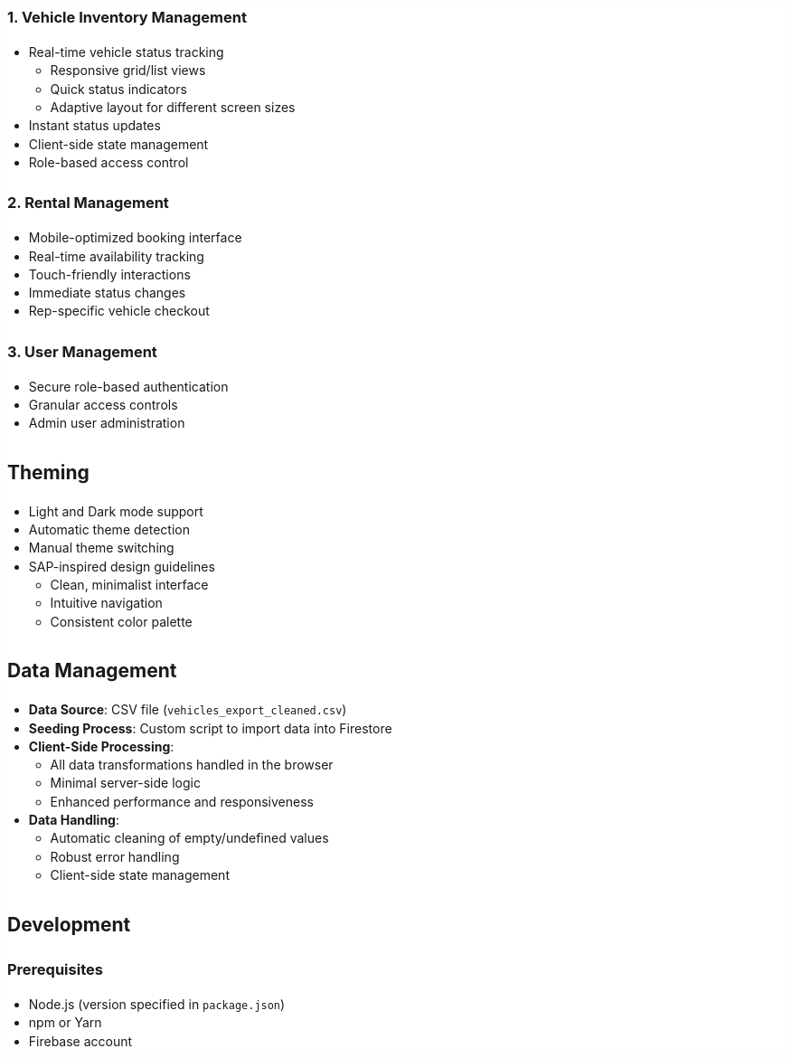 ### 1. Vehicle Inventory Management
- Real-time vehicle status tracking
   - Responsive grid/list views
   - Quick status indicators
   - Adaptive layout for different screen sizes
- Instant status updates
- Client-side state management
- Role-based access control

### 2. Rental Management
   - Mobile-optimized booking interface
   - Real-time availability tracking
   - Touch-friendly interactions
- Immediate status changes
- Rep-specific vehicle checkout

### 3. User Management
- Secure role-based authentication
- Granular access controls
- Admin user administration

## Theming
- Light and Dark mode support
- Automatic theme detection
- Manual theme switching
- SAP-inspired design guidelines
  - Clean, minimalist interface
  - Intuitive navigation
  - Consistent color palette

## Data Management
- **Data Source**: CSV file (`vehicles_export_cleaned.csv`)
- **Seeding Process**: Custom script to import data into Firestore
- **Client-Side Processing**:
  - All data transformations handled in the browser
  - Minimal server-side logic
  - Enhanced performance and responsiveness
- **Data Handling**: 
  - Automatic cleaning of empty/undefined values
  - Robust error handling
  - Client-side state management

## Development

### Prerequisites
- Node.js (version specified in `package.json`)
- npm or Yarn
- Firebase account
